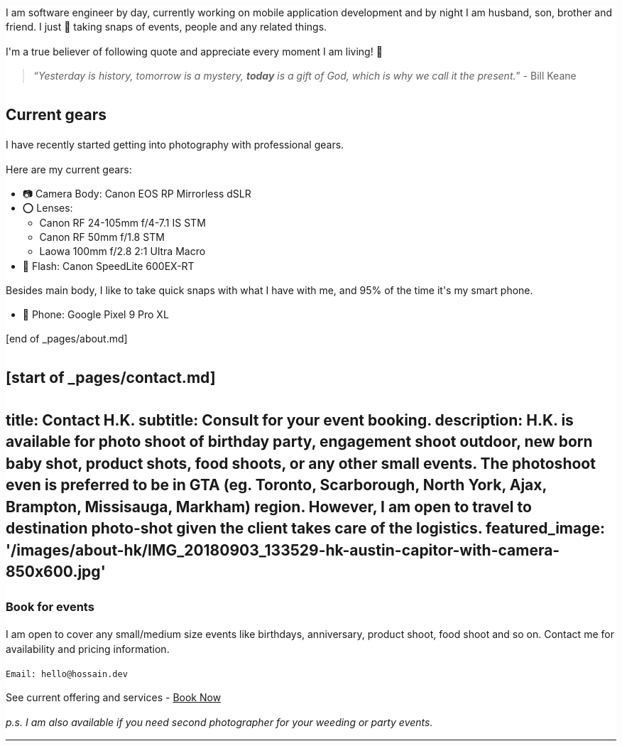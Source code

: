 I am software engineer by day, currently working on mobile application development and by night I am husband, son, brother and friend.
I just 💖 taking snaps of events, people and any related things.

I'm a true believer of following quote and appreciate every moment I am living! 🙏
> “_Yesterday is history, tomorrow is a mystery, **today** is a gift of God, which is why we call it the present._” - Bill Keane

## Current gears
I have recently started getting into photography with professional gears.

Here are my current gears:
* 📷 Camera Body: Canon EOS RP Mirrorless dSLR
* ⭕ Lenses:
  * Canon RF 24-105mm f/4-7.1 IS STM
  * Canon RF 50mm f/1.8 STM
  * Laowa 100mm f/2.8 2:1 Ultra Macro
* 🔦 Flash: Canon SpeedLite 600EX-RT

Besides main body, I like to take quick snaps with what I have with me,
and 95% of the time it's my smart phone.
* 📱 Phone: Google Pixel 9 Pro XL

[end of _pages/about.md]

[start of _pages/contact.md]
---
title: Contact H.K.
subtitle: Consult for your event booking.
description: H.K. is available for photo shoot of birthday party, engagement shoot outdoor, new born baby shot, product shots, food shoots, or any other small events. The photoshoot even is preferred to be in GTA (eg. Toronto, Scarborough, North York, Ajax, Brampton, Missisauga, Markham) region. However, I am open to travel to destination photo-shot given the client takes care of the logistics.
featured_image: '/images/about-hk/IMG_20180903_133529-hk-austin-capitor-with-camera-850x600.jpg'
---

### Book for events
I am open to cover any small/medium size events like birthdays, anniversary, product shoot, food shoot and so on.
Contact me for availability and pricing information.


```
Email: hello@hossain.dev
```

<i class="fab fa-facebook"></i> See current offering and services - <a href="https://www.facebook.com/pg/315040829300679/services/" title="H.K. Photography Services @ Facebook Page">Book Now <i class="fas fa-concierge-bell"></i></a>

_p.s. I am also available if you need second photographer for your weeding or party events._



---------


[^1]: Beautiful modern, minimal theme design.
[^2]: Powerful features to show off your work.
[^3]: Maintained and supported by the theme developer.
[^1]: Beautiful modern, minimal theme design.
[^2]: Powerful features to show off your work.
[^3]: Maintained and supported by the theme developer.
